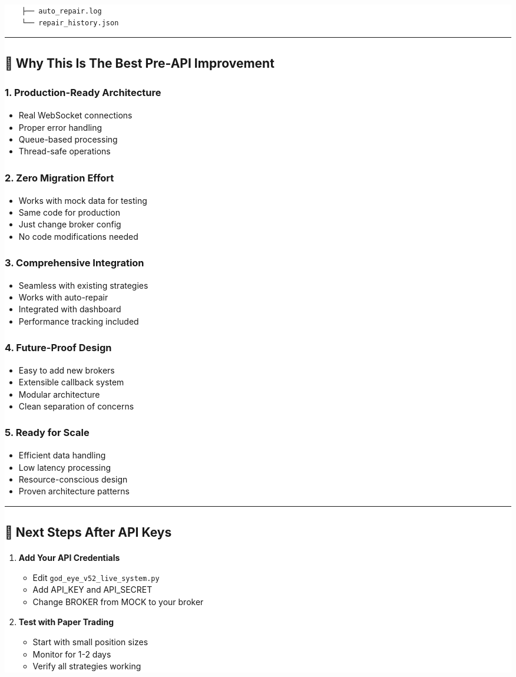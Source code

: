 ```
    ├── auto_repair.log
    └── repair_history.json
```

---

## 🎯 Why This Is The Best Pre-API Improvement

### 1. **Production-Ready Architecture**
- Real WebSocket connections
- Proper error handling
- Queue-based processing
- Thread-safe operations

### 2. **Zero Migration Effort**
- Works with mock data for testing
- Same code for production
- Just change broker config
- No code modifications needed

### 3. **Comprehensive Integration**
- Seamless with existing strategies
- Works with auto-repair
- Integrated with dashboard
- Performance tracking included

### 4. **Future-Proof Design**
- Easy to add new brokers
- Extensible callback system
- Modular architecture
- Clean separation of concerns

### 5. **Ready for Scale**
- Efficient data handling
- Low latency processing
- Resource-conscious design
- Proven architecture patterns

---

## 🚀 Next Steps After API Keys

1. **Add Your API Credentials**
   - Edit `god_eye_v52_live_system.py`
   - Add API_KEY and API_SECRET
   - Change BROKER from MOCK to your broker

2. **Test with Paper Trading**
   - Start with small position sizes
   - Monitor for 1-2 days
   - Verify all strategies working
